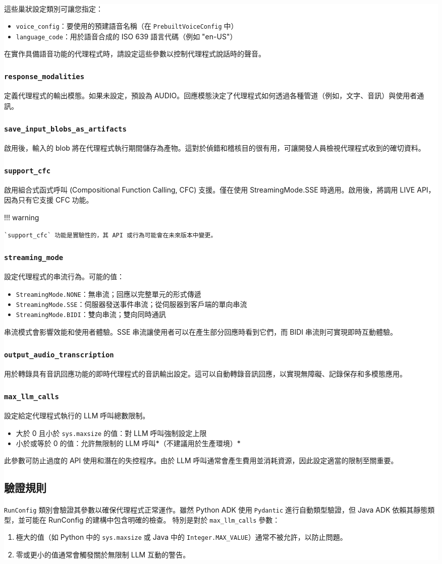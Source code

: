 這些巢狀設定類別可讓您指定：

* `voice_config`：要使用的預建語音名稱（在 `PrebuiltVoiceConfig` 中）
* `language_code`：用於語音合成的 ISO 639 語言代碼（例如 "en-US"）

在實作具備語音功能的代理程式時，請設定這些參數以控制代理程式說話時的聲音。

### `response_modalities`

定義代理程式的輸出模態。如果未設定，預設為 AUDIO。回應模態決定了代理程式如何透過各種管道（例如，文字、音訊）與使用者通訊。

### `save_input_blobs_as_artifacts`

啟用後，輸入的 blob 將在代理程式執行期間儲存為產物。這對於偵錯和稽核目的很有用，可讓開發人員檢視代理程式收到的確切資料。

### `support_cfc`

啟用組合式函式呼叫 (Compositional Function Calling, CFC) 支援。僅在使用 StreamingMode.SSE 時適用。啟用後，將調用 LIVE API，因為只有它支援 CFC 功能。

!!! warning

    `support_cfc` 功能是實驗性的，其 API 或行為可能會在未來版本中變更。

### `streaming_mode`

設定代理程式的串流行為。可能的值：

* `StreamingMode.NONE`：無串流；回應以完整單元的形式傳遞
* `StreamingMode.SSE`：伺服器發送事件串流；從伺服器到客戶端的單向串流
* `StreamingMode.BIDI`：雙向串流；雙向同時通訊

串流模式會影響效能和使用者體驗。SSE 串流讓使用者可以在產生部分回應時看到它們，而 BIDI 串流則可實現即時互動體驗。

### `output_audio_transcription`

用於轉錄具有音訊回應功能的即時代理程式的音訊輸出設定。這可以自動轉錄音訊回應，以實現無障礙、記錄保存和多模態應用。

### `max_llm_calls`

設定給定代理程式執行的 LLM 呼叫總數限制。

* 大於 0 且小於 `sys.maxsize` 的值：對 LLM 呼叫強制設定上限
* 小於或等於 0 的值：允許無限制的 LLM 呼叫*（不建議用於生產環境）*

此參數可防止過度的 API 使用和潛在的失控程序。由於 LLM 呼叫通常會產生費用並消耗資源，因此設定適當的限制至關重要。

## 驗證規則

`RunConfig` 類別會驗證其參數以確保代理程式正常運作。雖然 Python ADK 使用 `Pydantic` 進行自動類型驗證，但 Java ADK 依賴其靜態類型，並可能在 RunConfig 的建構中包含明確的檢查。
特別是對於 `max_llm_calls` 參數：

1. 極大的值（如 Python 中的 `sys.maxsize` 或 Java 中的 `Integer.MAX_VALUE`）通常不被允許，以防止問題。

2. 零或更小的值通常會觸發關於無限制 LLM 互動的警告。
